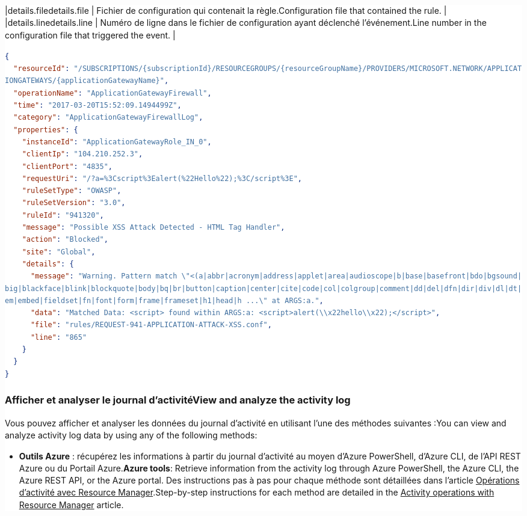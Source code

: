 |<span data-ttu-id="e1c49-291">details.file</span><span class="sxs-lookup"><span data-stu-id="e1c49-291">details.file</span></span>     | <span data-ttu-id="e1c49-292">Fichier de configuration qui contenait la règle.</span><span class="sxs-lookup"><span data-stu-id="e1c49-292">Configuration file that contained the rule.</span></span>        |
|<span data-ttu-id="e1c49-293">details.line</span><span class="sxs-lookup"><span data-stu-id="e1c49-293">details.line</span></span>     | <span data-ttu-id="e1c49-294">Numéro de ligne dans le fichier de configuration ayant déclenché l’événement.</span><span class="sxs-lookup"><span data-stu-id="e1c49-294">Line number in the configuration file that triggered the event.</span></span>       |

```json
{
  "resourceId": "/SUBSCRIPTIONS/{subscriptionId}/RESOURCEGROUPS/{resourceGroupName}/PROVIDERS/MICROSOFT.NETWORK/APPLICATIONGATEWAYS/{applicationGatewayName}",
  "operationName": "ApplicationGatewayFirewall",
  "time": "2017-03-20T15:52:09.1494499Z",
  "category": "ApplicationGatewayFirewallLog",
  "properties": {
    "instanceId": "ApplicationGatewayRole_IN_0",
    "clientIp": "104.210.252.3",
    "clientPort": "4835",
    "requestUri": "/?a=%3Cscript%3Ealert(%22Hello%22);%3C/script%3E",
    "ruleSetType": "OWASP",
    "ruleSetVersion": "3.0",
    "ruleId": "941320",
    "message": "Possible XSS Attack Detected - HTML Tag Handler",
    "action": "Blocked",
    "site": "Global",
    "details": {
      "message": "Warning. Pattern match \"<(a|abbr|acronym|address|applet|area|audioscope|b|base|basefront|bdo|bgsound|big|blackface|blink|blockquote|body|bq|br|button|caption|center|cite|code|col|colgroup|comment|dd|del|dfn|dir|div|dl|dt|em|embed|fieldset|fn|font|form|frame|frameset|h1|head|h ...\" at ARGS:a.",
      "data": "Matched Data: <script> found within ARGS:a: <script>alert(\\x22hello\\x22);</script>",
      "file": "rules/REQUEST-941-APPLICATION-ATTACK-XSS.conf",
      "line": "865"
    }
  }
} 

```

### <a name="view-and-analyze-the-activity-log"></a><span data-ttu-id="e1c49-295">Afficher et analyser le journal d’activité</span><span class="sxs-lookup"><span data-stu-id="e1c49-295">View and analyze the activity log</span></span>

<span data-ttu-id="e1c49-296">Vous pouvez afficher et analyser les données du journal d’activité en utilisant l’une des méthodes suivantes :</span><span class="sxs-lookup"><span data-stu-id="e1c49-296">You can view and analyze activity log data by using any of the following methods:</span></span>

* <span data-ttu-id="e1c49-297">**Outils Azure** : récupérez les informations à partir du journal d’activité au moyen d’Azure PowerShell, d’Azure CLI, de l’API REST Azure ou du Portail Azure.</span><span class="sxs-lookup"><span data-stu-id="e1c49-297">**Azure tools**: Retrieve information from the activity log through Azure PowerShell, the Azure CLI, the Azure REST API, or the Azure portal.</span></span> <span data-ttu-id="e1c49-298">Des instructions pas à pas pour chaque méthode sont détaillées dans l’article [Opérations d’activité avec Resource Manager](../azure-resource-manager/resource-group-audit.md).</span><span class="sxs-lookup"><span data-stu-id="e1c49-298">Step-by-step instructions for each method are detailed in the [Activity operations with Resource Manager](../azure-resource-manager/resource-group-audit.md) article.</span></span>